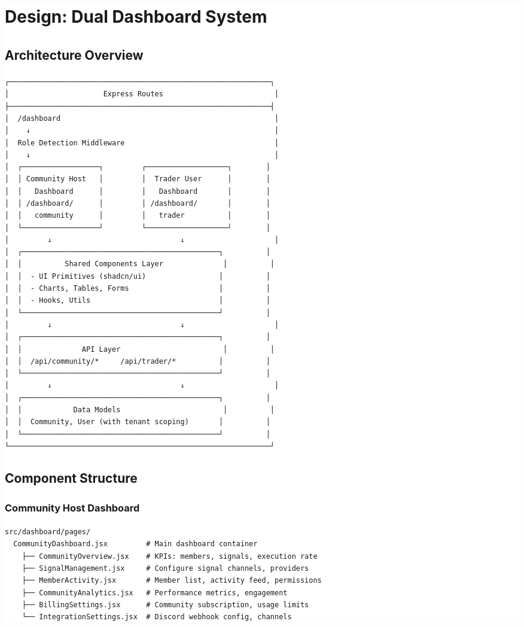 # Design: Dual Dashboard System

## Architecture Overview

```
┌─────────────────────────────────────────────────────────────┐
│                      Express Routes                          │
├─────────────────────────────────────────────────────────────┤
│  /dashboard                                                  │
│    ↓                                                         │
│  Role Detection Middleware                                   │
│    ↓                                                         │
│  ┌──────────────────┐         ┌───────────────────┐        │
│  │ Community Host   │         │  Trader User      │        │
│  │   Dashboard      │         │   Dashboard       │        │
│  │ /dashboard/      │         │ /dashboard/       │        │
│  │   community      │         │   trader          │        │
│  └──────────────────┘         └───────────────────┘        │
│         ↓                              ↓                     │
│  ┌──────────────────────────────────────────────┐          │
│  │          Shared Components Layer              │          │
│  │  - UI Primitives (shadcn/ui)                 │          │
│  │  - Charts, Tables, Forms                     │          │
│  │  - Hooks, Utils                              │          │
│  └──────────────────────────────────────────────┘          │
│         ↓                              ↓                     │
│  ┌──────────────────────────────────────────────┐          │
│  │              API Layer                        │          │
│  │  /api/community/*     /api/trader/*          │          │
│  └──────────────────────────────────────────────┘          │
│         ↓                              ↓                     │
│  ┌──────────────────────────────────────────────┐          │
│  │            Data Models                        │          │
│  │  Community, User (with tenant scoping)       │          │
│  └──────────────────────────────────────────────┘          │
└─────────────────────────────────────────────────────────────┘
```

## Component Structure

### Community Host Dashboard

```
src/dashboard/pages/
  CommunityDashboard.jsx         # Main dashboard container
    ├── CommunityOverview.jsx    # KPIs: members, signals, execution rate
    ├── SignalManagement.jsx     # Configure signal channels, providers
    ├── MemberActivity.jsx       # Member list, activity feed, permissions
    ├── CommunityAnalytics.jsx   # Performance metrics, engagement
    ├── BillingSettings.jsx      # Community subscription, usage limits
    └── IntegrationSettings.jsx  # Discord webhook config, channels
```
